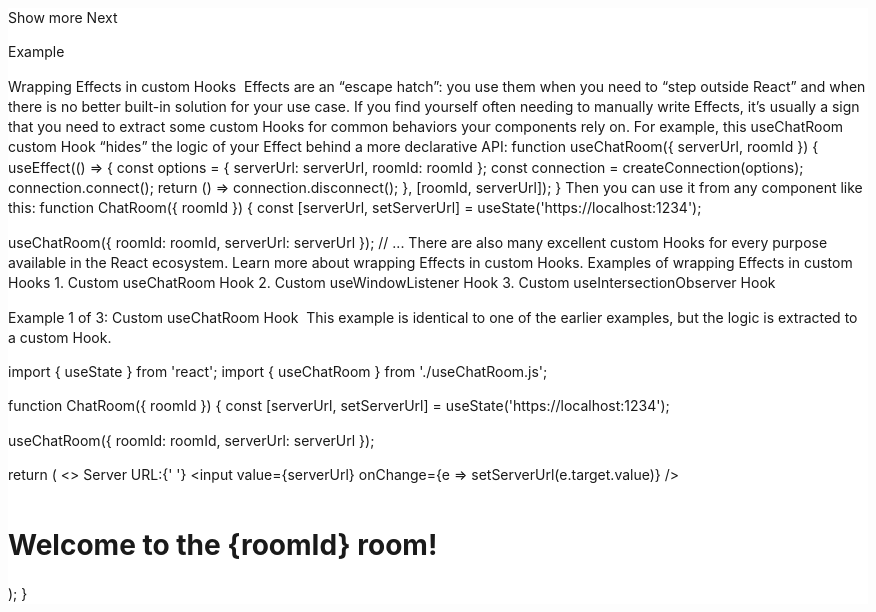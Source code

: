 Show more
Next

Example

Wrapping Effects in custom Hooks 
Effects are an “escape hatch”: you use them when you need to “step outside React” and when there is no better built-in solution for your use case. If you find yourself often needing to manually write Effects, it’s usually a sign that you need to extract some custom Hooks for common behaviors your components rely on.
For example, this useChatRoom custom Hook “hides” the logic of your Effect behind a more declarative API:
function useChatRoom({ serverUrl, roomId }) {
useEffect(() => {
const options = {
serverUrl: serverUrl,
roomId: roomId
};
const connection = createConnection(options);
connection.connect();
return () => connection.disconnect();
}, [roomId, serverUrl]);
}
Then you can use it from any component like this:
function ChatRoom({ roomId }) {
const [serverUrl, setServerUrl] = useState('https://localhost:1234');

useChatRoom({
roomId: roomId,
serverUrl: serverUrl
});
// ...
There are also many excellent custom Hooks for every purpose available in the React ecosystem.
Learn more about wrapping Effects in custom Hooks.
Examples of wrapping Effects in custom Hooks
1. Custom useChatRoom Hook
2. Custom useWindowListener Hook
3. Custom useIntersectionObserver Hook

Example 1 of 3: Custom useChatRoom Hook 
This example is identical to one of the earlier examples, but the logic is extracted to a custom Hook.

import { useState } from 'react';
import { useChatRoom } from './useChatRoom.js';

function ChatRoom({ roomId }) {
const [serverUrl, setServerUrl] = useState('https://localhost:1234');

useChatRoom({
roomId: roomId,
serverUrl: serverUrl
});

return (
<>
<label>
Server URL:{' '}
<input
value={serverUrl}
onChange={e => setServerUrl(e.target.value)}
/>
</label>
<h1>Welcome to the {roomId} room!</h1>
</>
);
}
